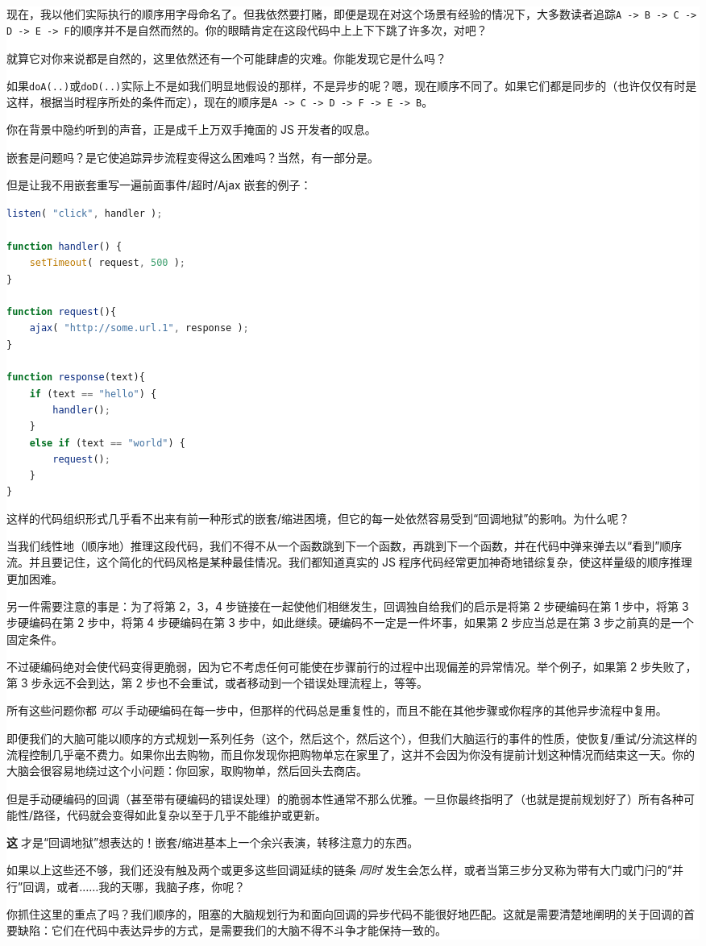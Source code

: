 现在，我以他们实际执行的顺序用字母命名了。但我依然要打赌，即便是现在对这个场景有经验的情况下，大多数读者追踪`A -> B -> C -> D -> E -> F`的顺序并不是自然而然的。你的眼睛肯定在这段代码中上上下下跳了许多次，对吧？

就算它对你来说都是自然的，这里依然还有一个可能肆虐的灾难。你能发现它是什么吗？

如果`doA(..)`或`doD(..)`实际上不是如我们明显地假设的那样，不是异步的呢？嗯，现在顺序不同了。如果它们都是同步的（也许仅仅有时是这样，根据当时程序所处的条件而定），现在的顺序是`A -> C -> D -> F -> E -> B`。

你在背景中隐约听到的声音，正是成千上万双手掩面的 JS 开发者的叹息。

嵌套是问题吗？是它使追踪异步流程变得这么困难吗？当然，有一部分是。

但是让我不用嵌套重写一遍前面事件/超时/Ajax 嵌套的例子：

```js
listen( "click", handler );

function handler() {
    setTimeout( request, 500 );
}

function request(){
    ajax( "http://some.url.1", response );
}

function response(text){
    if (text == "hello") {
        handler();
    }
    else if (text == "world") {
        request();
    }
}
```

这样的代码组织形式几乎看不出来有前一种形式的嵌套/缩进困境，但它的每一处依然容易受到“回调地狱”的影响。为什么呢？

当我们线性地（顺序地）推理这段代码，我们不得不从一个函数跳到下一个函数，再跳到下一个函数，并在代码中弹来弹去以“看到”顺序流。并且要记住，这个简化的代码风格是某种最佳情况。我们都知道真实的 JS 程序代码经常更加神奇地错综复杂，使这样量级的顺序推理更加困难。

另一件需要注意的事是：为了将第 2，3，4 步链接在一起使他们相继发生，回调独自给我们的启示是将第 2 步硬编码在第 1 步中，将第 3 步硬编码在第 2 步中，将第 4 步硬编码在第 3 步中，如此继续。硬编码不一定是一件坏事，如果第 2 步应当总是在第 3 步之前真的是一个固定条件。

不过硬编码绝对会使代码变得更脆弱，因为它不考虑任何可能使在步骤前行的过程中出现偏差的异常情况。举个例子，如果第 2 步失败了，第 3 步永远不会到达，第 2 步也不会重试，或者移动到一个错误处理流程上，等等。

所有这些问题你都 *可以* 手动硬编码在每一步中，但那样的代码总是重复性的，而且不能在其他步骤或你程序的其他异步流程中复用。

即便我们的大脑可能以顺序的方式规划一系列任务（这个，然后这个，然后这个），但我们大脑运行的事件的性质，使恢复/重试/分流这样的流程控制几乎毫不费力。如果你出去购物，而且你发现你把购物单忘在家里了，这并不会因为你没有提前计划这种情况而结束这一天。你的大脑会很容易地绕过这个小问题：你回家，取购物单，然后回头去商店。

但是手动硬编码的回调（甚至带有硬编码的错误处理）的脆弱本性通常不那么优雅。一旦你最终指明了（也就是提前规划好了）所有各种可能性/路径，代码就会变得如此复杂以至于几乎不能维护或更新。

**这** 才是“回调地狱”想表达的！嵌套/缩进基本上一个余兴表演，转移注意力的东西。

如果以上这些还不够，我们还没有触及两个或更多这些回调延续的链条 *同时* 发生会怎么样，或者当第三步分叉称为带有大门或门闩的“并行”回调，或者……我的天哪，我脑子疼，你呢？

你抓住这里的重点了吗？我们顺序的，阻塞的大脑规划行为和面向回调的异步代码不能很好地匹配。这就是需要清楚地阐明的关于回调的首要缺陷：它们在代码中表达异步的方式，是需要我们的大脑不得不斗争才能保持一致的。

